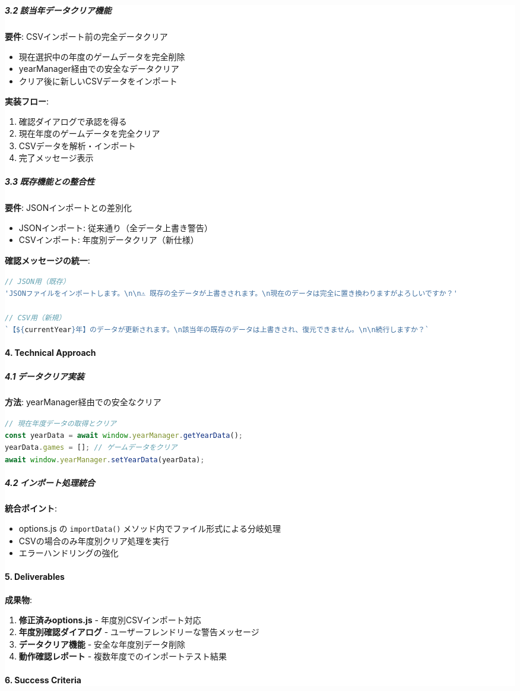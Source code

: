 ##### 3.2 該当年データクリア機能

**要件**: CSVインポート前の完全データクリア
- 現在選択中の年度のゲームデータを完全削除
- yearManager経由での安全なデータクリア
- クリア後に新しいCSVデータをインポート

**実装フロー**:
1. 確認ダイアログで承認を得る
2. 現在年度のゲームデータを完全クリア
3. CSVデータを解析・インポート
4. 完了メッセージ表示

##### 3.3 既存機能との整合性

**要件**: JSONインポートとの差別化
- JSONインポート: 従来通り（全データ上書き警告）
- CSVインポート: 年度別データクリア（新仕様）

**確認メッセージの統一**:
```javascript
// JSON用（既存）
'JSONファイルをインポートします。\n\n⚠️ 既存の全データが上書きされます。\n現在のデータは完全に置き換わりますがよろしいですか？'

// CSV用（新規）
`【${currentYear}年】のデータが更新されます。\n該当年の既存のデータは上書きされ、復元できません。\n\n続行しますか？`
```

#### 4. Technical Approach

##### 4.1 データクリア実装

**方法**: yearManager経由での安全なクリア
```javascript
// 現在年度データの取得とクリア
const yearData = await window.yearManager.getYearData();
yearData.games = []; // ゲームデータをクリア
await window.yearManager.setYearData(yearData);
```

##### 4.2 インポート処理統合

**統合ポイント**: 
- options.js の `importData()` メソッド内でファイル形式による分岐処理
- CSVの場合のみ年度別クリア処理を実行
- エラーハンドリングの強化

#### 5. Deliverables

**成果物**:
1. **修正済みoptions.js** - 年度別CSVインポート対応
2. **年度別確認ダイアログ** - ユーザーフレンドリーな警告メッセージ
3. **データクリア機能** - 安全な年度別データ削除
4. **動作確認レポート** - 複数年度でのインポートテスト結果

#### 6. Success Criteria
